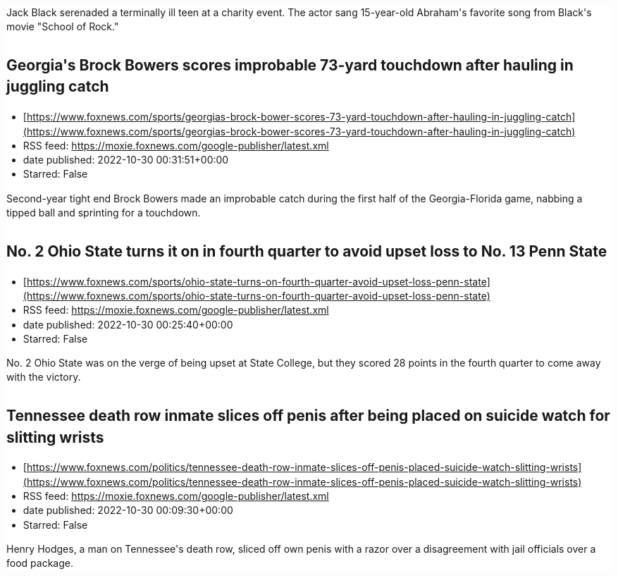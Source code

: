 Jack Black serenaded a terminally ill teen at a charity event. The actor sang 15-year-old Abraham's favorite song from Black's movie "School of Rock."

## Georgia's Brock Bowers scores improbable 73-yard touchdown after hauling in  juggling catch
 - [https://www.foxnews.com/sports/georgias-brock-bower-scores-73-yard-touchdown-after-hauling-in-juggling-catch](https://www.foxnews.com/sports/georgias-brock-bower-scores-73-yard-touchdown-after-hauling-in-juggling-catch)
 - RSS feed: https://moxie.foxnews.com/google-publisher/latest.xml
 - date published: 2022-10-30 00:31:51+00:00
 - Starred: False

Second-year tight end Brock Bowers made an improbable catch during the first half of the Georgia-Florida game, nabbing a tipped ball and sprinting for a touchdown.

## No. 2 Ohio State turns it on in fourth quarter to avoid upset loss to No. 13 Penn State
 - [https://www.foxnews.com/sports/ohio-state-turns-on-fourth-quarter-avoid-upset-loss-penn-state](https://www.foxnews.com/sports/ohio-state-turns-on-fourth-quarter-avoid-upset-loss-penn-state)
 - RSS feed: https://moxie.foxnews.com/google-publisher/latest.xml
 - date published: 2022-10-30 00:25:40+00:00
 - Starred: False

No. 2 Ohio State was on the verge of being upset at State College, but they scored 28 points in the fourth quarter to come away with the victory.

## Tennessee death row inmate slices off penis after being placed on suicide watch for slitting wrists
 - [https://www.foxnews.com/politics/tennessee-death-row-inmate-slices-off-penis-placed-suicide-watch-slitting-wrists](https://www.foxnews.com/politics/tennessee-death-row-inmate-slices-off-penis-placed-suicide-watch-slitting-wrists)
 - RSS feed: https://moxie.foxnews.com/google-publisher/latest.xml
 - date published: 2022-10-30 00:09:30+00:00
 - Starred: False

Henry Hodges, a man on Tennessee's death row, sliced off own penis with a razor over a disagreement with jail officials over a food package.
